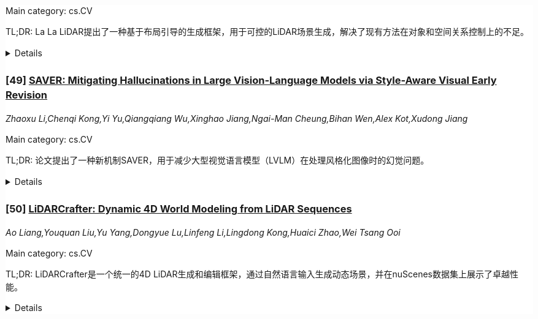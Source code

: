 Main category: cs.CV

TL;DR: La La LiDAR提出了一种基于布局引导的生成框架，用于可控的LiDAR场景生成，解决了现有方法在对象和空间关系控制上的不足。


<details><summary>Details</summary></details>


### [49] [SAVER: Mitigating Hallucinations in Large Vision-Language Models via Style-Aware Visual Early Revision](https://arxiv.org/abs/2508.03177)
*Zhaoxu Li,Chenqi Kong,Yi Yu,Qiangqiang Wu,Xinghao Jiang,Ngai-Man Cheung,Bihan Wen,Alex Kot,Xudong Jiang*

Main category: cs.CV

TL;DR: 论文提出了一种新机制SAVER，用于减少大型视觉语言模型（LVLM）在处理风格化图像时的幻觉问题。


<details><summary>Details</summary></details>


### [50] [LiDARCrafter: Dynamic 4D World Modeling from LiDAR Sequences](https://arxiv.org/abs/2508.03692)
*Ao Liang,Youquan Liu,Yu Yang,Dongyue Lu,Linfeng Li,Lingdong Kong,Huaici Zhao,Wei Tsang Ooi*

Main category: cs.CV

TL;DR: LiDARCrafter是一个统一的4D LiDAR生成和编辑框架，通过自然语言输入生成动态场景，并在nuScenes数据集上展示了卓越性能。


<details>
  <summary>Details</summary>
Motivation: 现有生成世界模型多关注视频或占用网格，忽略了LiDAR的独特属性，动态4D LiDAR生成在可控性、时间一致性和评估标准化方面存在挑战。

Method: 通过自然语言输入解析为场景图，利用三分支扩散网络生成对象结构、运动轨迹和几何形状，并结合自回归模块生成时间一致的4D LiDAR序列。

Result: 在nuScenes数据集上，LiDARCrafter在保真度、可控性和时间一致性方面达到最先进水平。

Conclusion: LiDARCrafter为数据增强和仿真提供了新途径，代码和基准测试已开源。

Abstract: Generative world models have become essential data engines for autonomous
driving, yet most existing efforts focus on videos or occupancy grids,
overlooking the unique LiDAR properties. Extending LiDAR generation to dynamic
4D world modeling presents challenges in controllability, temporal coherence,
and evaluation standardization. To this end, we present LiDARCrafter, a unified
framework for 4D LiDAR generation and editing. Given free-form natural language
inputs, we parse instructions into ego-centric scene graphs, which condition a
tri-branch diffusion network to generate object structures, motion
trajectories, and geometry. These structured conditions enable diverse and
fine-grained scene editing. Additionally, an autoregressive module generates
temporally coherent 4D LiDAR sequences with smooth transitions. To support
